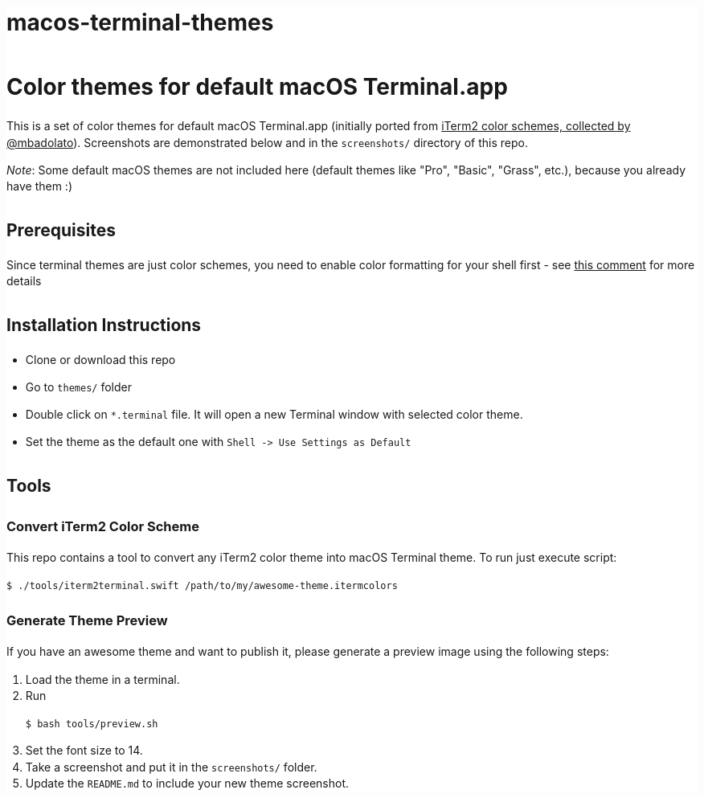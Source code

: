 # macos-terminal-themes

# Color themes for default macOS Terminal.app

This is a set of color themes for default macOS Terminal.app (initially ported from
[iTerm2 color schemes, collected by @mbadolato][1]). Screenshots are demonstrated below and
in the `screenshots/` directory of this repo.

[1]: https://github.com/mbadolato/iTerm2-Color-Schemes

_Note_: Some default macOS themes are not included here (default themes like
"Pro", "Basic", "Grass", etc.), because you already have them :)


## Prerequisites

Since terminal themes are just color schemes, you need to enable color formatting for your shell first - see [this comment][2] for more details

[2]: https://github.com/lysyi3m/macos-terminal-themes/issues/1#issuecomment-148635036


## Installation Instructions

- Clone or download this repo

- Go to `themes/` folder

- Double click on `*.terminal` file. It will open a new Terminal window with selected
  color theme.

- Set the theme as the default one with `Shell -> Use Settings as Default`


## Tools

### Convert iTerm2 Color Scheme

This repo contains a tool to convert any iTerm2 color theme into macOS
Terminal theme. To run just execute script:

```sh
$ ./tools/iterm2terminal.swift /path/to/my/awesome-theme.itermcolors
```


### Generate Theme Preview

If you have an awesome theme and want to publish it, please generate a
preview image using the following steps:

1. Load the theme in a terminal.
2. Run
   ```sh
   $ bash tools/preview.sh
   ```
3. Set the font size to 14.
4. Take a screenshot and put it in the `screenshots/` folder.
5. Update the `README.md` to include your new theme screenshot.


[3]: http://tldp.org/HOWTO/Bash-Prompt-HOWTO/x329.html